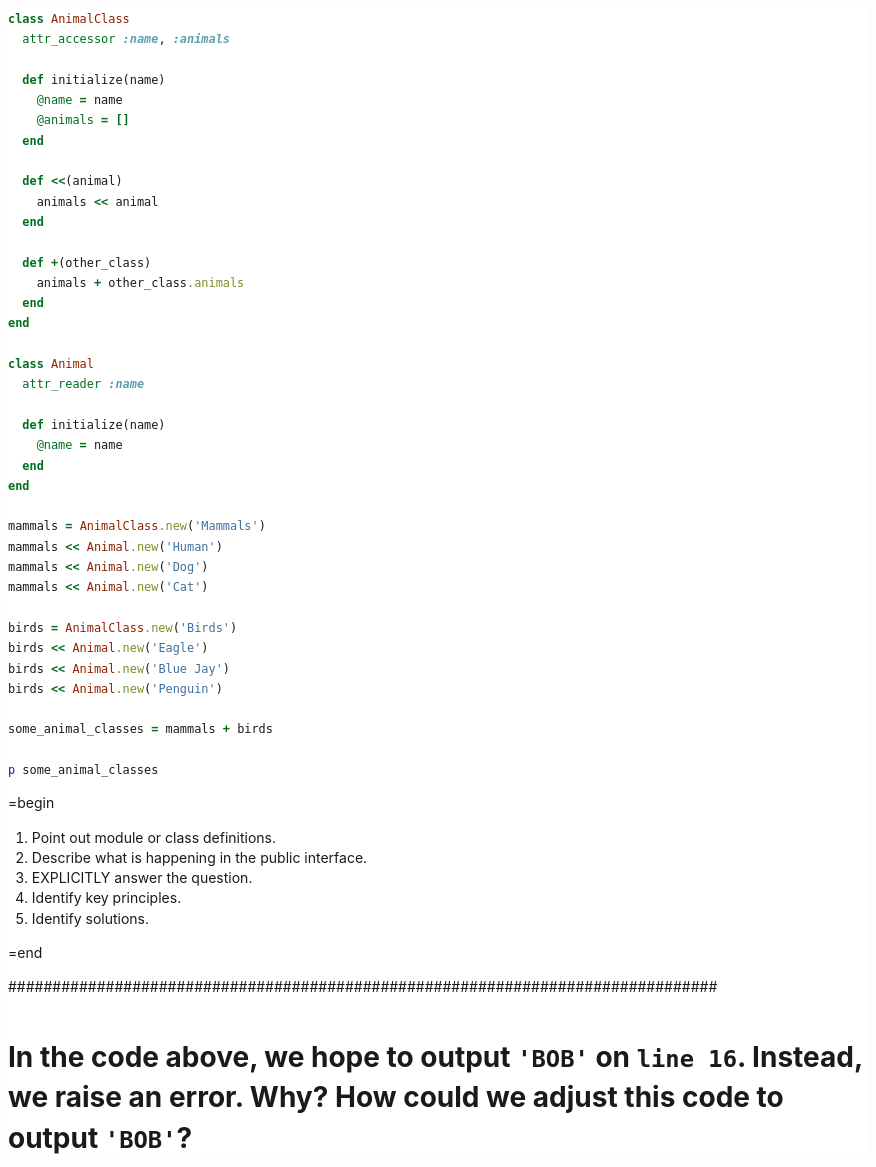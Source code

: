 

```ruby
class AnimalClass
  attr_accessor :name, :animals
  
  def initialize(name)
    @name = name
    @animals = []
  end
  
  def <<(animal)
    animals << animal
  end
  
  def +(other_class)
    animals + other_class.animals
  end
end

class Animal
  attr_reader :name
  
  def initialize(name)
    @name = name
  end
end

mammals = AnimalClass.new('Mammals')
mammals << Animal.new('Human')
mammals << Animal.new('Dog')
mammals << Animal.new('Cat')

birds = AnimalClass.new('Birds')
birds << Animal.new('Eagle')
birds << Animal.new('Blue Jay')
birds << Animal.new('Penguin')

some_animal_classes = mammals + birds

p some_animal_classes
```
=begin
1. Point out module or class definitions.
2. Describe what is happening in the public interface.
3. EXPLICITLY answer the question.
4. Identify key principles.
5. Identify solutions.

=end

################################################################################

# In the code above, we hope to output `'BOB'` on `line 16`. Instead, we raise an error. Why? How could we adjust this code to output `'BOB'`? 
